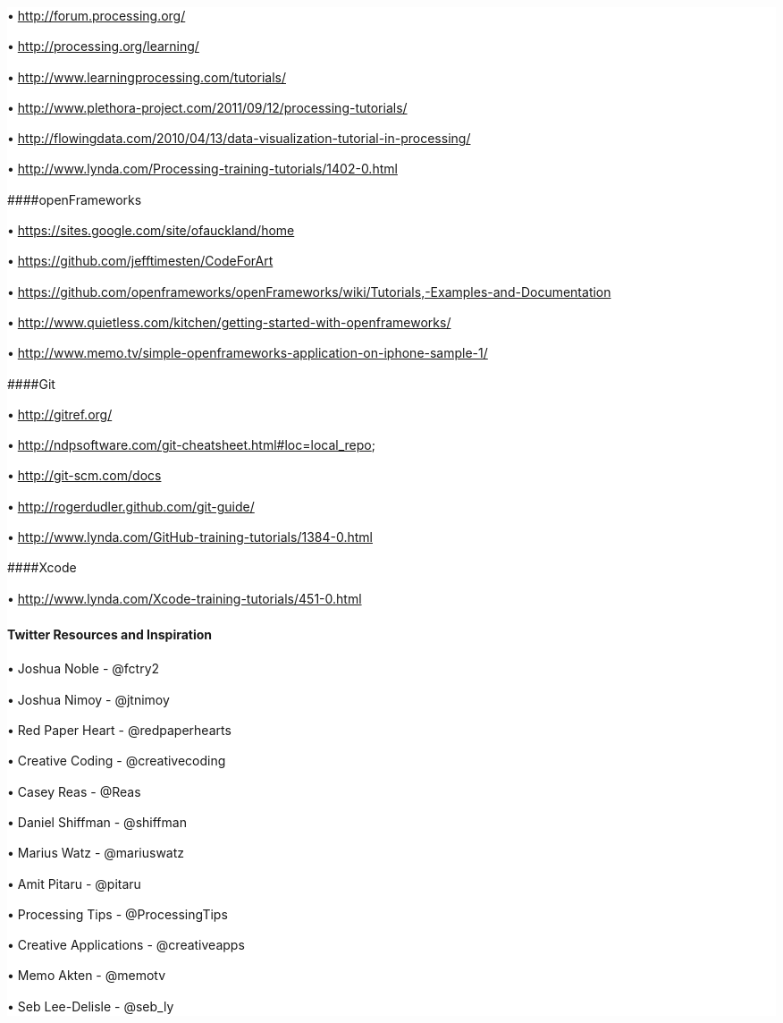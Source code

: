 • http://forum.processing.org/

• http://processing.org/learning/

• http://www.learningprocessing.com/tutorials/

• http://www.plethora-project.com/2011/09/12/processing-tutorials/

• http://flowingdata.com/2010/04/13/data-visualization-tutorial-in-processing/

• http://www.lynda.com/Processing-training-tutorials/1402-0.html

####openFrameworks

• https://sites.google.com/site/ofauckland/home

• https://github.com/jefftimesten/CodeForArt

• https://github.com/openframeworks/openFrameworks/wiki/Tutorials,-Examples-and-Documentation

• http://www.quietless.com/kitchen/getting-started-with-openframeworks/

• http://www.memo.tv/simple-openframeworks-application-on-iphone-sample-1/

####Git

• http://gitref.org/

• http://ndpsoftware.com/git-cheatsheet.html#loc=local_repo;

• http://git-scm.com/docs

• http://rogerdudler.github.com/git-guide/

• http://www.lynda.com/GitHub-training-tutorials/1384-0.html

####Xcode

• http://www.lynda.com/Xcode-training-tutorials/451-0.html

#### Twitter Resources and Inspiration

• Joshua Noble - @fctry2

• Joshua Nimoy - @jtnimoy

• Red Paper Heart - @redpaperhearts

• Creative Coding - @creativecoding

• Casey Reas - @Reas

• Daniel Shiffman - @shiffman

• Marius Watz - @mariuswatz

• Amit Pitaru - @pitaru

• Processing Tips - @ProcessingTips

• Creative Applications - @creativeapps

• Memo Akten - @memotv

• Seb Lee-Delisle - @seb_ly
